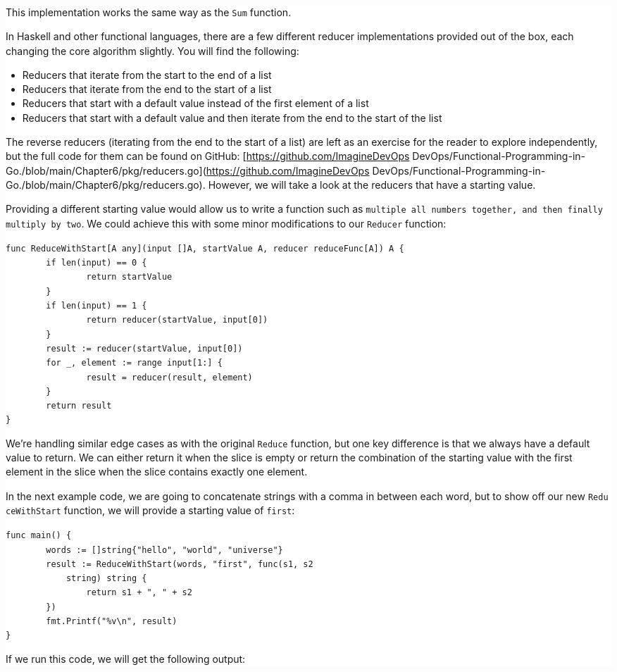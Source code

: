 This implementation works the same way as the `Sum` function.

In Haskell and other functional languages, there are a few different reducer implementations provided out of the box, each changing the core algorithm slightly. You will find the following:

-   Reducers that iterate from the start to the end of a list
-   Reducers that iterate from the end to the start of a list
-   Reducers that start with a default value instead of the first element of a list
-   Reducers that start with a default value and then iterate from the end to the start of the list

The reverse reducers (iterating from the end to the start of a list) are left as an exercise for the reader to explore independently, but the full code for them can be found on GitHub: [https://github.com/ImagineDevOps DevOps/Functional-Programming-in-Go./blob/main/Chapter6/pkg/reducers.go](https://github.com/ImagineDevOps DevOps/Functional-Programming-in-Go./blob/main/Chapter6/pkg/reducers.go). However, we will take a look at the reducers that have a starting value.

Providing a different starting value would allow us to write a function such as `multiple all numbers together, and then finally multiply by two`. We could achieve this with some minor modifications to our `Reducer` function:

```markup
func ReduceWithStart[A any](input []A, startValue A, reducer reduceFunc[A]) A {
        if len(input) == 0 {
                return startValue
        }
        if len(input) == 1 {
                return reducer(startValue, input[0])
        }
        result := reducer(startValue, input[0])
        for _, element := range input[1:] {
                result = reducer(result, element)
        }
        return result
}
```

We’re handling similar edge cases as with the original `Reduce` function, but one key difference is that we always have a default value to return. We can either return it when the slice is empty or return the combination of the starting value with the first element in the slice when the slice contains exactly one element.

In the next example code, we are going to concatenate strings with a comma in between each word, but to show off our new `ReduceWithStart` function, we will provide a starting value of `first`:

```markup
func main() {
        words := []string{"hello", "world", "universe"}
        result := ReduceWithStart(words, "first", func(s1, s2 
            string) string {
                return s1 + ", " + s2
        })
        fmt.Printf("%v\n", result)
}
```

If we run this code, we will get the following output:
